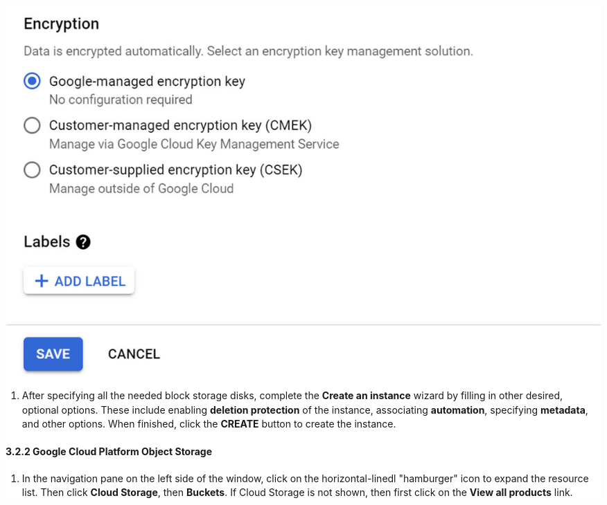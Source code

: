    ![](./diagrams/image21.png)

1. After specifying all the needed block storage disks, complete the **Create an instance** wizard by filling in other desired, optional options. These include enabling **deletion protection** of the instance, associating **automation**, specifying **metadata**, and other options. When finished, click the **CREATE** button to create the instance.

#### 3.2.2 Google Cloud Platform Object Storage

1. In the navigation pane on the left side of the window, click on the horizontal-linedl "hamburger" icon to expand the resource list. Then click **Cloud Storage**, then **Buckets**. If Cloud Storage is not shown, then first click on the **View all products** link.
